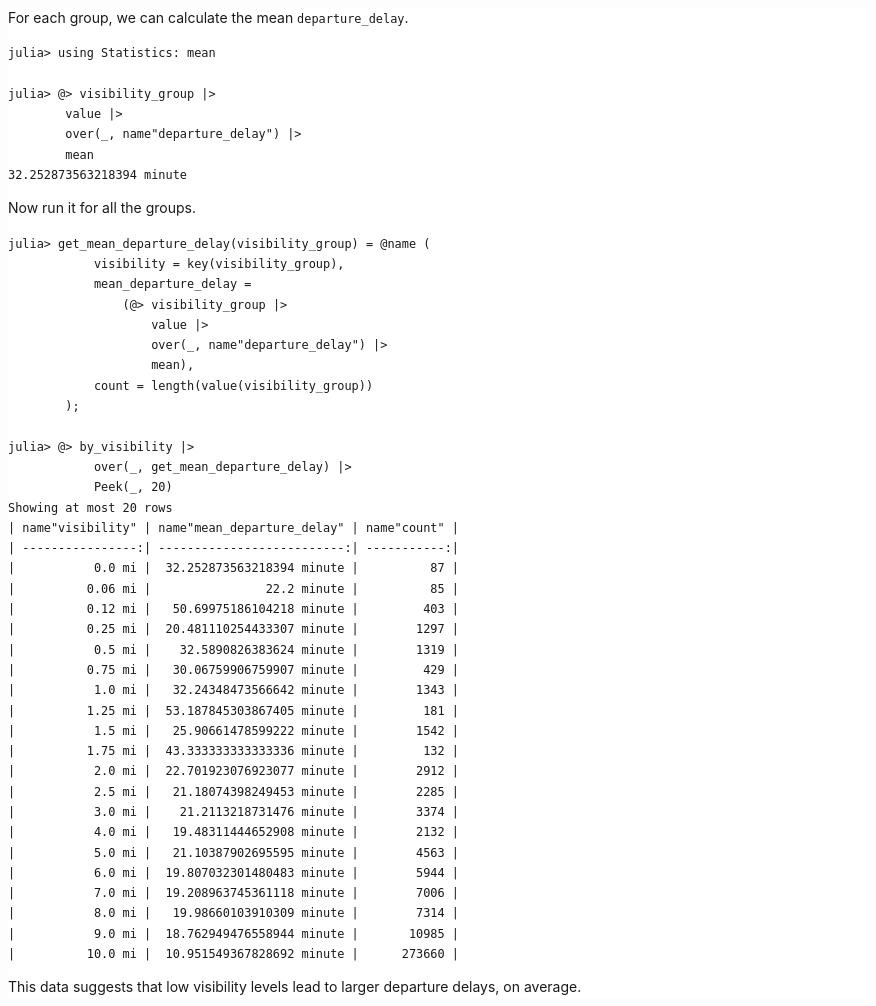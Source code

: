 
For each group, we can calculate the mean `departure_delay`.

```jldoctest flights
julia> using Statistics: mean

julia> @> visibility_group |>
        value |>
        over(_, name"departure_delay") |>
        mean
32.252873563218394 minute
```

Now run it for all the groups.

```jldoctest flights
julia> get_mean_departure_delay(visibility_group) = @name (
            visibility = key(visibility_group),
            mean_departure_delay =
                (@> visibility_group |>
                    value |>
                    over(_, name"departure_delay") |>
                    mean),
            count = length(value(visibility_group))
        );

julia> @> by_visibility |>
            over(_, get_mean_departure_delay) |>
            Peek(_, 20)
Showing at most 20 rows
| name"visibility" | name"mean_departure_delay" | name"count" |
| ----------------:| --------------------------:| -----------:|
|           0.0 mi |  32.252873563218394 minute |          87 |
|          0.06 mi |                22.2 minute |          85 |
|          0.12 mi |   50.69975186104218 minute |         403 |
|          0.25 mi |  20.481110254433307 minute |        1297 |
|           0.5 mi |    32.5890826383624 minute |        1319 |
|          0.75 mi |   30.06759906759907 minute |         429 |
|           1.0 mi |   32.24348473566642 minute |        1343 |
|          1.25 mi |  53.187845303867405 minute |         181 |
|           1.5 mi |   25.90661478599222 minute |        1542 |
|          1.75 mi |  43.333333333333336 minute |         132 |
|           2.0 mi |  22.701923076923077 minute |        2912 |
|           2.5 mi |   21.18074398249453 minute |        2285 |
|           3.0 mi |    21.2113218731476 minute |        3374 |
|           4.0 mi |   19.48311444652908 minute |        2132 |
|           5.0 mi |   21.10387902695595 minute |        4563 |
|           6.0 mi |  19.807032301480483 minute |        5944 |
|           7.0 mi |  19.208963745361118 minute |        7006 |
|           8.0 mi |   19.98660103910309 minute |        7314 |
|           9.0 mi |  18.762949476558944 minute |       10985 |
|          10.0 mi |  10.951549367828692 minute |      273660 |
```

This data suggests that low visibility levels lead to larger departure delays, on average.
